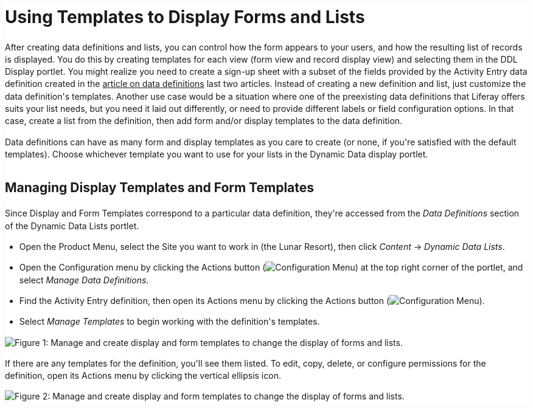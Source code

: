 
# Using Templates to Display Forms and Lists

After creating data definitions and lists, you can control how the form appears
to your users, and how the resulting list of records is displayed. You do this
by creating templates for each view (form view and record display view) and
selecting them in the DDL Display portlet. You might realize you need to create
a sign-up sheet with a subset of the fields provided by the Activity Entry
data definition created in the [article on data definitions](discover/portal/-/knowledge_base/7-0/creating-data-definitions) last two articles. Instead of creating a new
definition and list, just customize the data definition's templates.
Another use case would be a situation where one of the preexisting data
definitions that Liferay offers suits your list needs, but you need it laid out
differently, or need to provide different labels or field configuration options.
In that case, create a list from the definition, then add form and/or
display templates to the data definition.

Data definitions can have as many form and display templates as you care to
create (or none, if you're satisfied with the default templates). Choose
whichever template you want to use for your lists in the Dynamic Data display
portlet. 



## Managing Display Templates and Form Templates



Since Display and Form Templates correspond to a particular data
definition, they're accessed from the *Data Definitions* section of the
Dynamic Data Lists portlet.

- Open the Product Menu, select the Site you want to work in (the Lunar Resort),
  then click *Content* &rarr; *Dynamic Data Lists*. 

- Open the Configuration menu by clicking the Actions button (![Configuration
  Menu](../../../images/options-icon.png)) at the top right corner of the
portlet, and select *Manage Data Definitions*.

- Find the Activity Entry definition, then open its Actions menu by
  clicking the Actions button (![Configuration
  Menu](../../../images/options-icon.png)).

- Select *Manage Templates* to begin working with the definition's templates.

![Figure 1: Manage and create display and form templates to change the display of forms and
lists.](../../../images/ddl-manage-templates.png)

If there are any templates for the definition, you'll see them listed. To edit,
copy, delete, or configure permissions for the definition, open its Actions
menu by clicking the vertical ellipsis icon.

![Figure 2: Manage and create display and form templates to change the display of forms and
lists.](../../../images/ddl-template-window.png)
